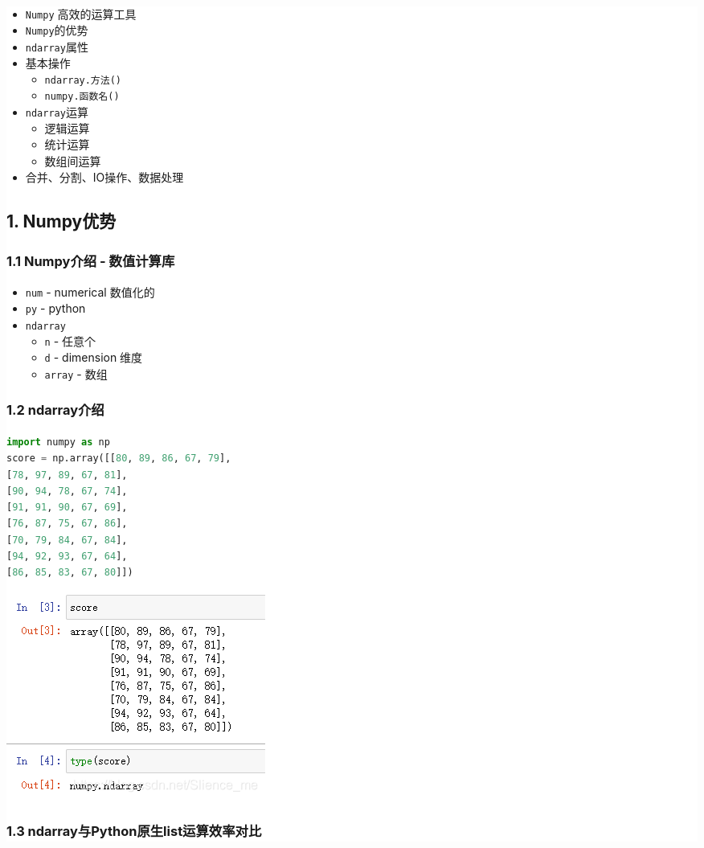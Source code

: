 - `Numpy` 高效的运算工具
- `Numpy`的优势
- `ndarray`属性
- 基本操作
    - `ndarray.方法()`
    - `numpy.函数名()`
- `ndarray`运算
    - 逻辑运算
    - 统计运算
    - 数组间运算
- 合并、分割、IO操作、数据处理
## 1. Numpy优势
###  1.1 Numpy介绍 - 数值计算库
   -  `num`  - numerical 数值化的
   -  `py` - python
   -  `ndarray`
       -  `n` - 任意个
       -  `d` - dimension 维度
       -  `array` - 数组
###  1.2 ndarray介绍

```python
import numpy as np
score = np.array([[80, 89, 86, 67, 79],
[78, 97, 89, 67, 81],
[90, 94, 78, 67, 74],
[91, 91, 90, 67, 69],
[76, 87, 75, 67, 86],
[70, 79, 84, 67, 84],
[94, 92, 93, 67, 64],
[86, 85, 83, 67, 80]])
```
![Alt Text](/images/posts/cfd2a0a4cc884aaf8966c245b5bd6ccb.png)

###  1.3 ndarray与Python原生list运算效率对比
